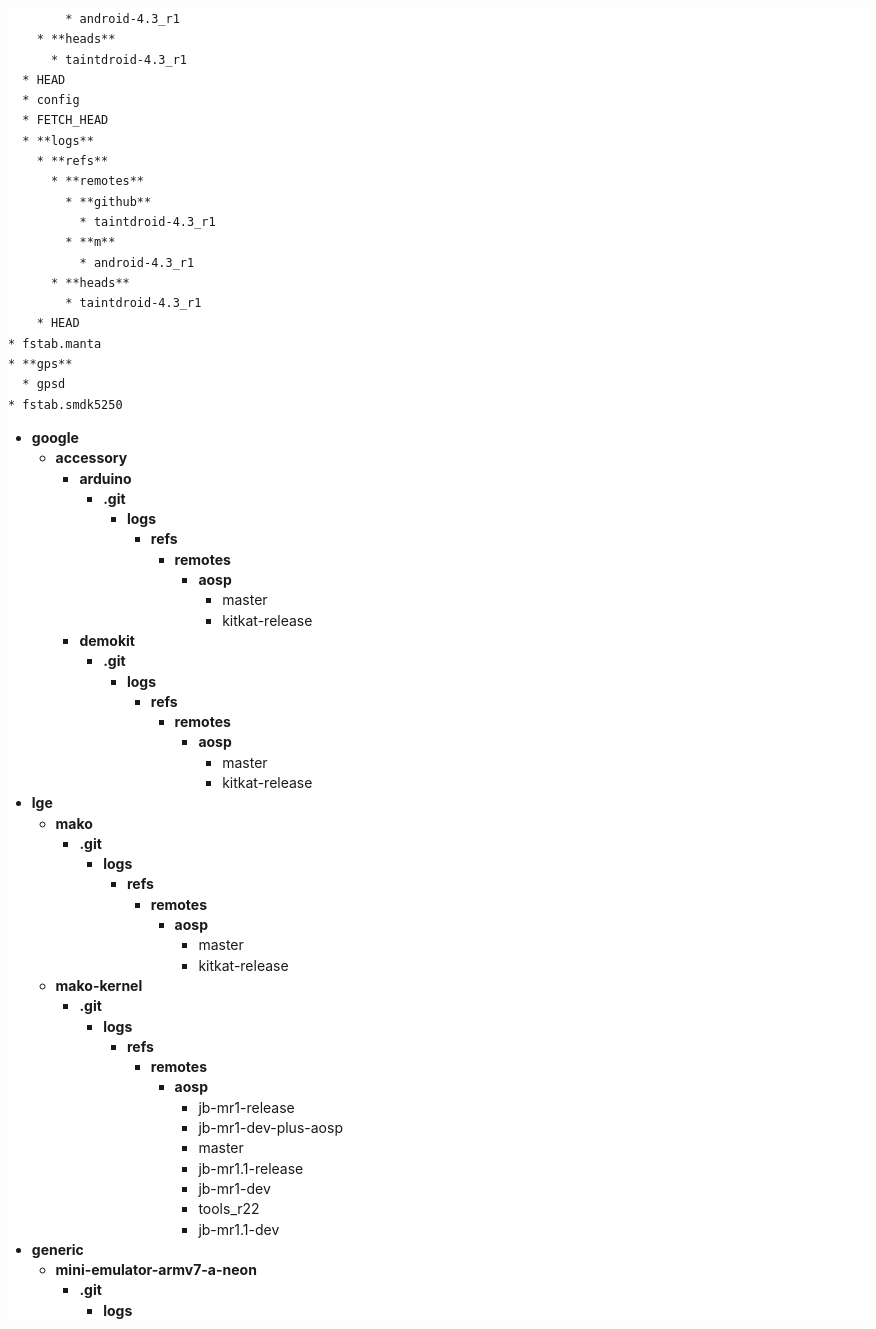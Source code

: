             * android-4.3_r1
        * **heads**
          * taintdroid-4.3_r1
      * HEAD
      * config
      * FETCH_HEAD
      * **logs**
        * **refs**
          * **remotes**
            * **github**
              * taintdroid-4.3_r1
            * **m**
              * android-4.3_r1
          * **heads**
            * taintdroid-4.3_r1
        * HEAD
    * fstab.manta
    * **gps**
      * gpsd
    * fstab.smdk5250
* **google**
  * **accessory**
    * **arduino**
      * **.git**
        * **logs**
          * **refs**
            * **remotes**
              * **aosp**
                * master
                * kitkat-release
    * **demokit**
      * **.git**
        * **logs**
          * **refs**
            * **remotes**
              * **aosp**
                * master
                * kitkat-release
* **lge**
  * **mako**
    * **.git**
      * **logs**
        * **refs**
          * **remotes**
            * **aosp**
              * master
              * kitkat-release
  * **mako-kernel**
    * **.git**
      * **logs**
        * **refs**
          * **remotes**
            * **aosp**
              * jb-mr1-release
              * jb-mr1-dev-plus-aosp
              * master
              * jb-mr1.1-release
              * jb-mr1-dev
              * tools_r22
              * jb-mr1.1-dev
* **generic**
  * **mini-emulator-armv7-a-neon**
    * **.git**
      * **logs**